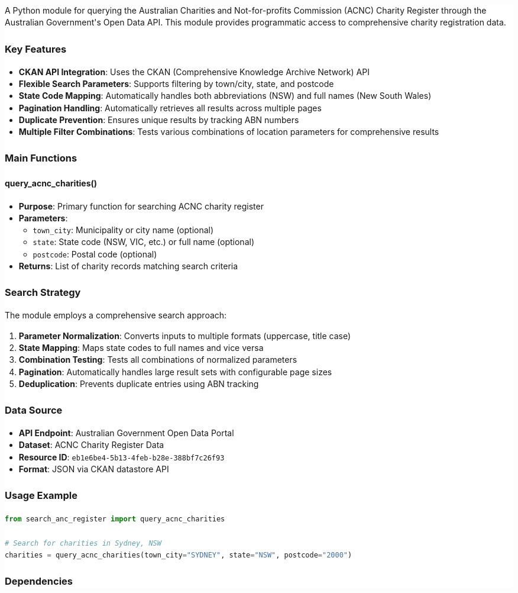 A Python module for querying the Australian Charities and Not-for-profits Commission (ACNC) Charity Register through the Australian Government's Open Data API. This module provides programmatic access to comprehensive charity registration data.

### Key Features

- **CKAN API Integration**: Uses the CKAN (Comprehensive Knowledge Archive Network) API
- **Flexible Search Parameters**: Supports filtering by town/city, state, and postcode
- **State Code Mapping**: Automatically handles both abbreviations (NSW) and full names (New South Wales)
- **Pagination Handling**: Automatically retrieves all results across multiple pages
- **Duplicate Prevention**: Ensures unique results by tracking ABN numbers
- **Multiple Filter Combinations**: Tests various combinations of location parameters for comprehensive results

### Main Functions

#### query_acnc_charities()

- **Purpose**: Primary function for searching ACNC charity register
- **Parameters**:
  - `town_city`: Municipality or city name (optional)
  - `state`: State code (NSW, VIC, etc.) or full name (optional)
  - `postcode`: Postal code (optional)
- **Returns**: List of charity records matching search criteria

### Search Strategy

The module employs a comprehensive search approach:

1. **Parameter Normalization**: Converts inputs to multiple formats (uppercase, title case)
2. **State Mapping**: Maps state codes to full names and vice versa
3. **Combination Testing**: Tests all combinations of normalized parameters
4. **Pagination**: Automatically handles large result sets with configurable page sizes
5. **Deduplication**: Prevents duplicate entries using ABN tracking

### Data Source

- **API Endpoint**: Australian Government Open Data Portal
- **Dataset**: ACNC Charity Register Data
- **Resource ID**: `eb1e6be4-5b13-4feb-b28e-388bf7c26f93`
- **Format**: JSON via CKAN datastore API

### Usage Example

```python
from search_anc_register import query_acnc_charities

# Search for charities in Sydney, NSW
charities = query_acnc_charities(town_city="SYDNEY", state="NSW", postcode="2000")
```

### Dependencies
